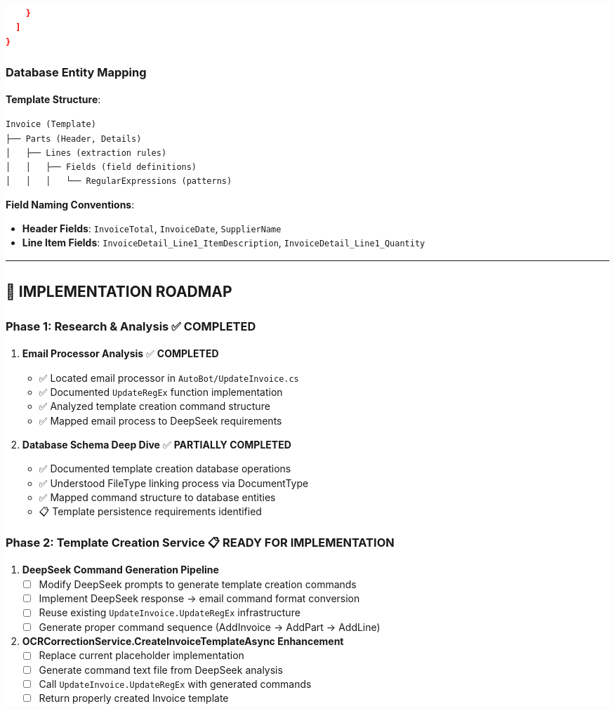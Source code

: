 ```json
    }
  ]
}
```

### **Database Entity Mapping**

**Template Structure**:
```
Invoice (Template)
├── Parts (Header, Details)
│   ├── Lines (extraction rules)
│   │   ├── Fields (field definitions)
│   │   │   └── RegularExpressions (patterns)
```

**Field Naming Conventions**:
- **Header Fields**: `InvoiceTotal`, `InvoiceDate`, `SupplierName`
- **Line Item Fields**: `InvoiceDetail_Line1_ItemDescription`, `InvoiceDetail_Line1_Quantity`

---

## 🎯 **IMPLEMENTATION ROADMAP**

### **Phase 1: Research & Analysis** ✅ **COMPLETED**

1. **Email Processor Analysis** ✅ **COMPLETED**
   - ✅ Located email processor in `AutoBot/UpdateInvoice.cs`
   - ✅ Documented `UpdateRegEx` function implementation
   - ✅ Analyzed template creation command structure
   - ✅ Mapped email process to DeepSeek requirements

2. **Database Schema Deep Dive** ✅ **PARTIALLY COMPLETED**
   - ✅ Documented template creation database operations
   - ✅ Understood FileType linking process via DocumentType
   - ✅ Mapped command structure to database entities
   - 📋 Template persistence requirements identified

### **Phase 2: Template Creation Service** 📋 **READY FOR IMPLEMENTATION**

1. **DeepSeek Command Generation Pipeline**
   - [ ] Modify DeepSeek prompts to generate template creation commands
   - [ ] Implement DeepSeek response → email command format conversion
   - [ ] Reuse existing `UpdateInvoice.UpdateRegEx` infrastructure
   - [ ] Generate proper command sequence (AddInvoice → AddPart → AddLine)

2. **OCRCorrectionService.CreateInvoiceTemplateAsync Enhancement**
   - [ ] Replace current placeholder implementation
   - [ ] Generate command text file from DeepSeek analysis
   - [ ] Call `UpdateInvoice.UpdateRegEx` with generated commands
   - [ ] Return properly created Invoice template

